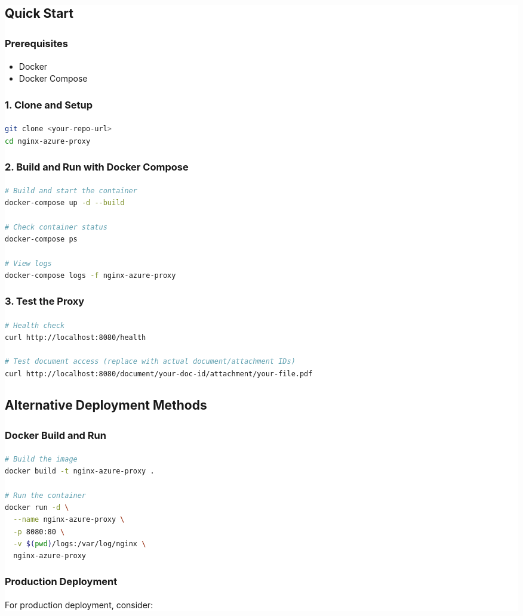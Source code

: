 ## Quick Start

### Prerequisites
- Docker
- Docker Compose

### 1. Clone and Setup
```bash
git clone <your-repo-url>
cd nginx-azure-proxy
```

### 2. Build and Run with Docker Compose
```bash
# Build and start the container
docker-compose up -d --build

# Check container status
docker-compose ps

# View logs
docker-compose logs -f nginx-azure-proxy
```

### 3. Test the Proxy
```bash
# Health check
curl http://localhost:8080/health

# Test document access (replace with actual document/attachment IDs)
curl http://localhost:8080/document/your-doc-id/attachment/your-file.pdf
```

## Alternative Deployment Methods

### Docker Build and Run
```bash
# Build the image
docker build -t nginx-azure-proxy .

# Run the container
docker run -d \
  --name nginx-azure-proxy \
  -p 8080:80 \
  -v $(pwd)/logs:/var/log/nginx \
  nginx-azure-proxy
```

### Production Deployment
For production deployment, consider:

